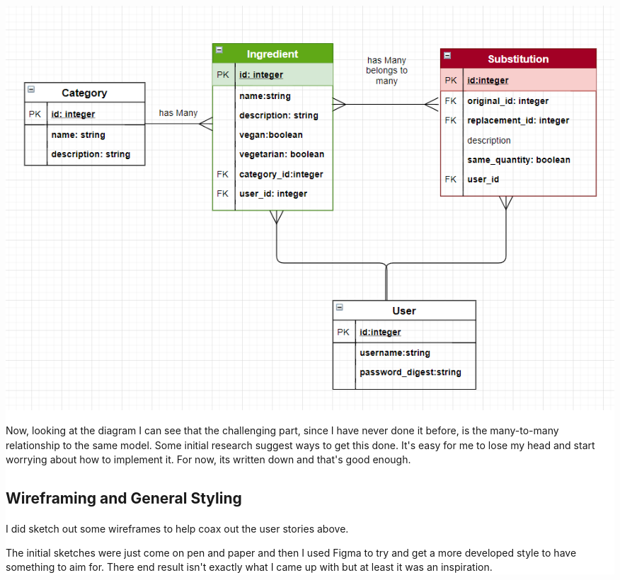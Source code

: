 ![Entity Relationship Diagram](https://github.com/neosaurrrus/blog-entries/blob/master/pics/58_0_entity.png)

Now, looking at the diagram I can see that the challenging part, since I have never done it before, is the many-to-many relationship to the same model. Some initial research suggest ways to get this done. It's easy for me to lose my head and start worrying about how to implement it. For now, its written down and that's good enough.


## Wireframing and General Styling

 I did sketch out some wireframes to help coax out the user stories above.

 The initial sketches were just come on pen and paper and then I used Figma to try and get a more developed style to have something to aim for. There end result isn't exactly what I came up with but at least it was an inspiration. 
